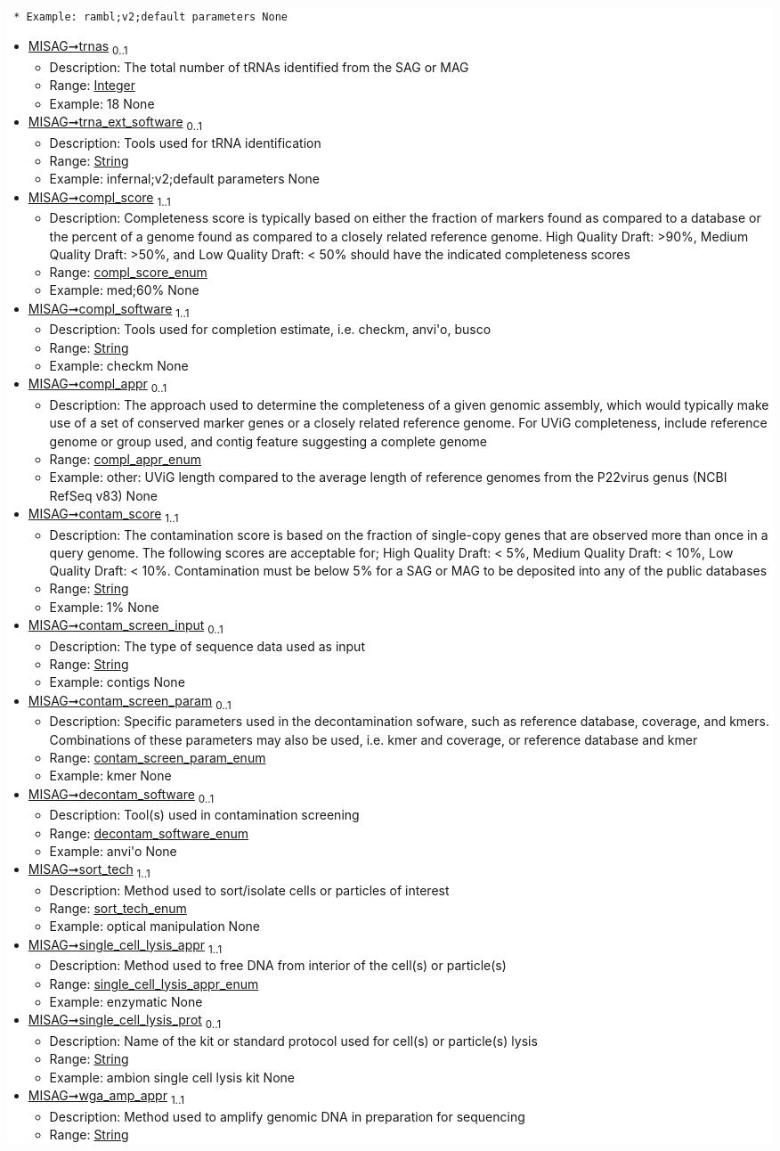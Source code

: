      * Example: rambl;v2;default parameters None
 * [MISAG➞trnas](MISAG_trnas.md)  <sub>0..1</sub>
     * Description: The total number of tRNAs identified from the SAG or MAG
     * Range: [Integer](types/Integer.md)
     * Example: 18 None
 * [MISAG➞trna_ext_software](MISAG_trna_ext_software.md)  <sub>0..1</sub>
     * Description: Tools used for tRNA identification
     * Range: [String](types/String.md)
     * Example: infernal;v2;default parameters None
 * [MISAG➞compl_score](MISAG_compl_score.md)  <sub>1..1</sub>
     * Description: Completeness score is typically based on either the fraction of markers found as compared to a database or the percent of a genome found as compared to a closely related reference genome. High Quality Draft: >90%, Medium Quality Draft: >50%, and Low Quality Draft: < 50% should have the indicated completeness scores
     * Range: [compl_score_enum](compl_score_enum.md)
     * Example: med;60% None
 * [MISAG➞compl_software](MISAG_compl_software.md)  <sub>1..1</sub>
     * Description: Tools used for completion estimate, i.e. checkm, anvi'o, busco
     * Range: [String](types/String.md)
     * Example: checkm None
 * [MISAG➞compl_appr](MISAG_compl_appr.md)  <sub>0..1</sub>
     * Description: The approach used to determine the completeness of a given genomic assembly, which would typically make use of a set of conserved marker genes or a closely related reference genome. For UViG completeness, include reference genome or group used, and contig feature suggesting a complete genome
     * Range: [compl_appr_enum](compl_appr_enum.md)
     * Example: other: UViG length compared to the average length of reference genomes from the P22virus genus (NCBI RefSeq v83) None
 * [MISAG➞contam_score](MISAG_contam_score.md)  <sub>1..1</sub>
     * Description: The contamination score is based on the fraction of single-copy genes that are observed more than once in a query genome. The following scores are acceptable for; High Quality Draft: < 5%, Medium Quality Draft: < 10%, Low Quality Draft: < 10%. Contamination must be below 5% for a SAG or MAG to be deposited into any of the public databases
     * Range: [String](types/String.md)
     * Example: 1% None
 * [MISAG➞contam_screen_input](MISAG_contam_screen_input.md)  <sub>0..1</sub>
     * Description: The type of sequence data used as input
     * Range: [String](types/String.md)
     * Example: contigs None
 * [MISAG➞contam_screen_param](MISAG_contam_screen_param.md)  <sub>0..1</sub>
     * Description: Specific parameters used in the decontamination sofware, such as reference database, coverage, and kmers. Combinations of these parameters may also be used, i.e. kmer and coverage, or reference database and kmer
     * Range: [contam_screen_param_enum](contam_screen_param_enum.md)
     * Example: kmer None
 * [MISAG➞decontam_software](MISAG_decontam_software.md)  <sub>0..1</sub>
     * Description: Tool(s) used in contamination screening
     * Range: [decontam_software_enum](decontam_software_enum.md)
     * Example: anvi'o None
 * [MISAG➞sort_tech](MISAG_sort_tech.md)  <sub>1..1</sub>
     * Description: Method used to sort/isolate cells or particles of interest
     * Range: [sort_tech_enum](sort_tech_enum.md)
     * Example: optical manipulation None
 * [MISAG➞single_cell_lysis_appr](MISAG_single_cell_lysis_appr.md)  <sub>1..1</sub>
     * Description: Method used to free DNA from interior of the cell(s) or particle(s)
     * Range: [single_cell_lysis_appr_enum](single_cell_lysis_appr_enum.md)
     * Example: enzymatic None
 * [MISAG➞single_cell_lysis_prot](MISAG_single_cell_lysis_prot.md)  <sub>0..1</sub>
     * Description: Name of the kit or standard protocol used for cell(s) or particle(s) lysis
     * Range: [String](types/String.md)
     * Example: ambion single cell lysis kit None
 * [MISAG➞wga_amp_appr](MISAG_wga_amp_appr.md)  <sub>1..1</sub>
     * Description: Method used to amplify genomic DNA in preparation for sequencing
     * Range: [String](types/String.md)